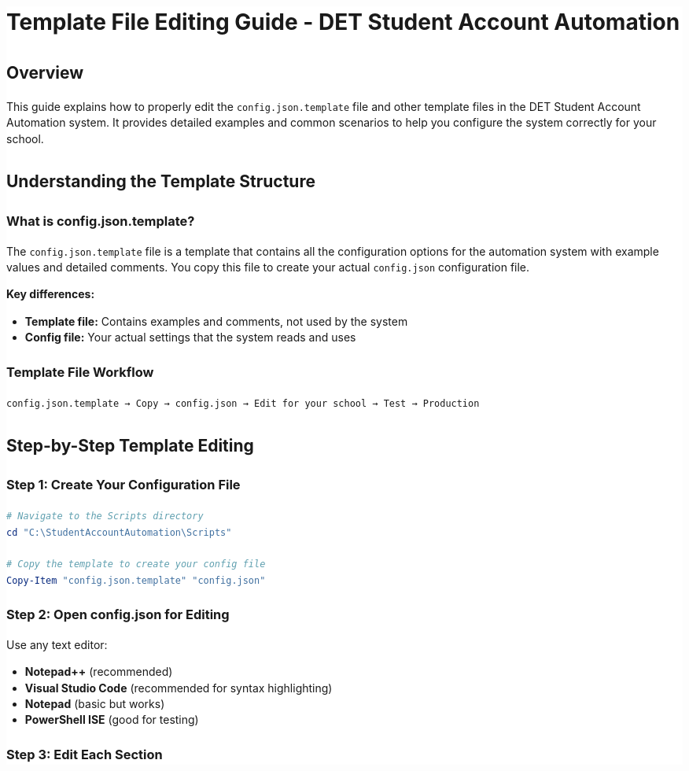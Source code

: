 # Template File Editing Guide - DET Student Account Automation

## Overview

This guide explains how to properly edit the `config.json.template` file and other template files in the DET Student Account Automation system. It provides detailed examples and common scenarios to help you configure the system correctly for your school.

## Understanding the Template Structure

### What is config.json.template?

The `config.json.template` file is a template that contains all the configuration options for the automation system with example values and detailed comments. You copy this file to create your actual `config.json` configuration file.

**Key differences:**

- **Template file:** Contains examples and comments, not used by the system
- **Config file:** Your actual settings that the system reads and uses

### Template File Workflow

```
config.json.template → Copy → config.json → Edit for your school → Test → Production
```

## Step-by-Step Template Editing

### Step 1: Create Your Configuration File

```powershell
# Navigate to the Scripts directory
cd "C:\StudentAccountAutomation\Scripts"

# Copy the template to create your config file
Copy-Item "config.json.template" "config.json"
```

### Step 2: Open config.json for Editing

Use any text editor:

- **Notepad++** (recommended)
- **Visual Studio Code** (recommended for syntax highlighting)
- **Notepad** (basic but works)
- **PowerShell ISE** (good for testing)

### Step 3: Edit Each Section
